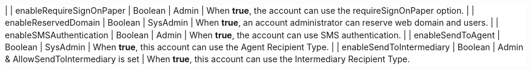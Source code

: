 |   | enableRequireSignOnPaper                           | Boolean | Admin                                                       | When **true**, the account can use the requireSignOnPaper option.                                                                                                                                                                                                                                                                                                                                                                                                                                                                                                                                                                                                                                                                                                                                                                                                                                                                                                                                                                                                                                                                                                                                                                                            |   | enableReservedDomain                               | Boolean | SysAdmin                                                    | When **true**, an account administrator can reserve web domain and users.                                                                                                                                                                                                                                                                                                                                                                                                                                                                                                                                                                                                                                                                                                                                                                                                                                                                                                                                                                                                                                                                                                                                                                                    |   | enableSMSAuthentication                            | Boolean | Admin                                                       | When **true**, the account can use SMS authentication.                                                                                                                                                                                                                                                                                                                                                                                                                                                                                                                                                                                                                                                                                                                                                                                                                                                                                                                                                                                                                                                                                                                                                                                                       |   | enableSendToAgent                                  | Boolean | SysAdmin                                                    | When **true**, this account can use the Agent Recipient Type.                                                                                                                                                                                                                                                                                                                                                                                                                                                                                                                                                                                                                                                                                                                                                                                                                                                                                                                                                                                                                                                                                                                                                                                                |   | enableSendToIntermediary                           | Boolean | Admin & AllowSendToIntermediary is set                      | When **true**, this account can use the Intermediary Recipient Type.